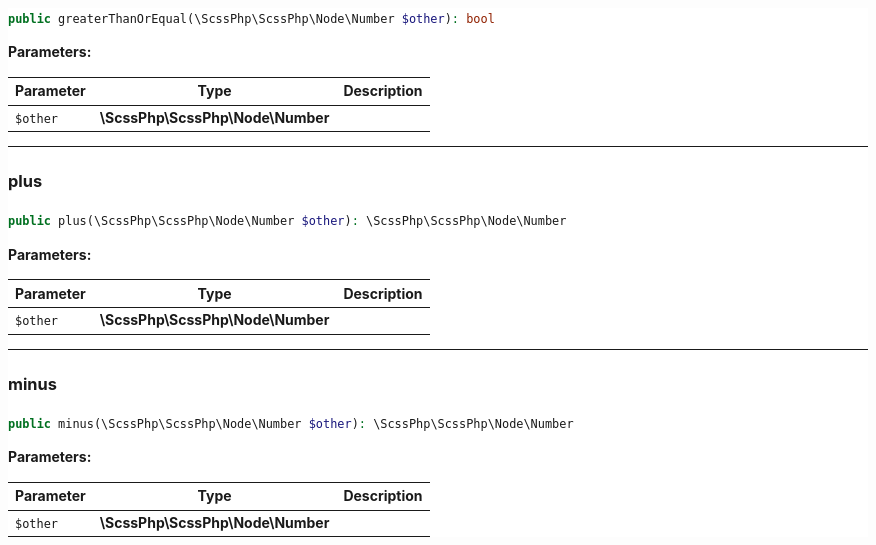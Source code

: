 
```php
public greaterThanOrEqual(\ScssPhp\ScssPhp\Node\Number $other): bool
```








**Parameters:**

| Parameter | Type | Description |
|-----------|------|-------------|
| `$other` | **\ScssPhp\ScssPhp\Node\Number** |  |





***

### plus



```php
public plus(\ScssPhp\ScssPhp\Node\Number $other): \ScssPhp\ScssPhp\Node\Number
```








**Parameters:**

| Parameter | Type | Description |
|-----------|------|-------------|
| `$other` | **\ScssPhp\ScssPhp\Node\Number** |  |





***

### minus



```php
public minus(\ScssPhp\ScssPhp\Node\Number $other): \ScssPhp\ScssPhp\Node\Number
```








**Parameters:**

| Parameter | Type | Description |
|-----------|------|-------------|
| `$other` | **\ScssPhp\ScssPhp\Node\Number** |  |
